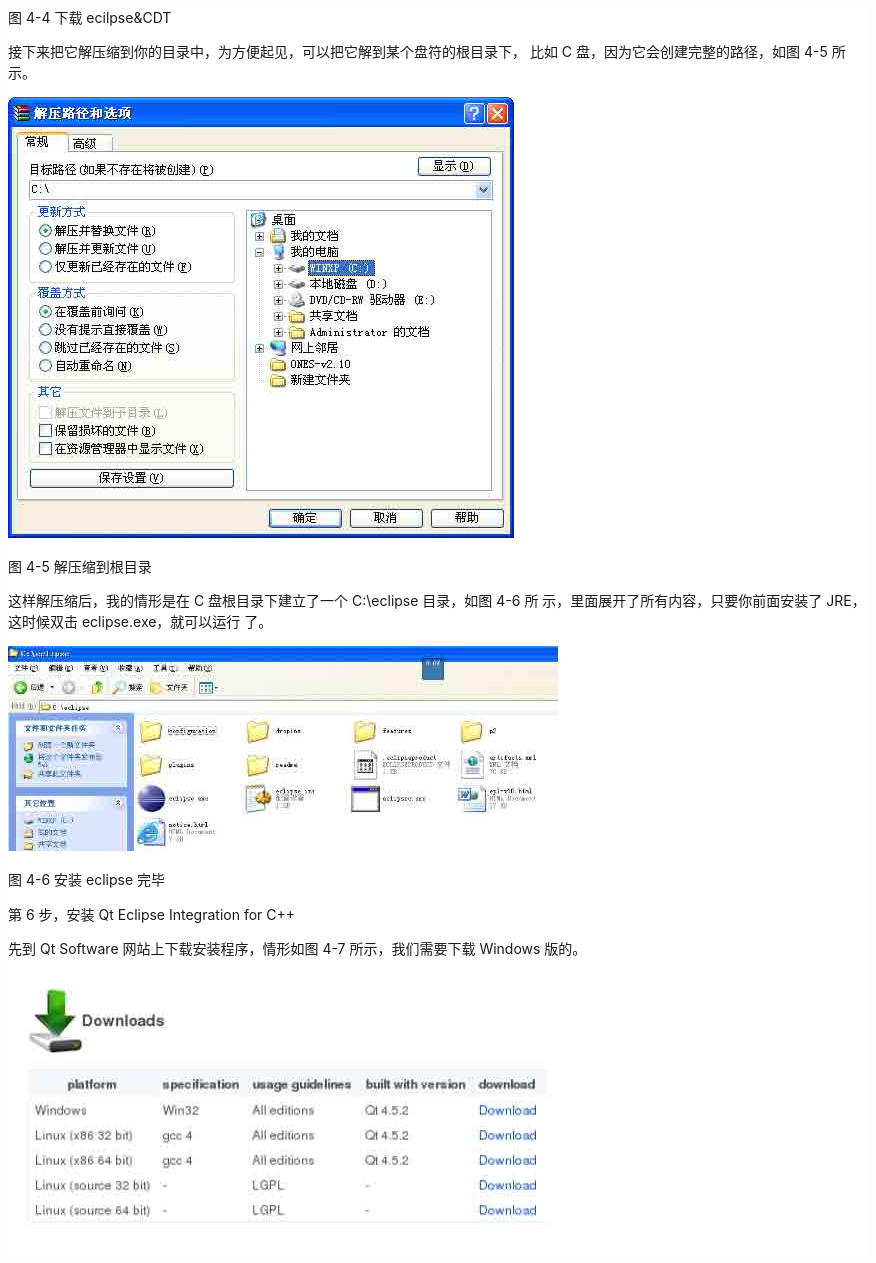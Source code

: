图 4-4 下载 ecilpse&CDT

接下来把它解压缩到你的目录中，为方便起见，可以把它解到某个盘符的根目录下， 比如 C 盘，因为它会创建完整的路径，如图 4-5 所示。

![](img/qt137773.jpg)

图 4-5 解压缩到根目录

这样解压缩后，我的情形是在 C 盘根目录下建立了一个 C:\eclipse 目录，如图 4-6 所 示，里面展开了所有内容，只要你前面安装了 JRE，这时候双击 eclipse.exe，就可以运行 了。

![](img/qt137893.jpg)

图 4-6 安装 eclipse 完毕

第 6 步，安装 Qt Eclipse Integration for C++

先到 Qt Software 网站上下载安装程序，情形如图 4-7 所示，我们需要下载 Windows 版的。

![](img/qt138019.jpg)